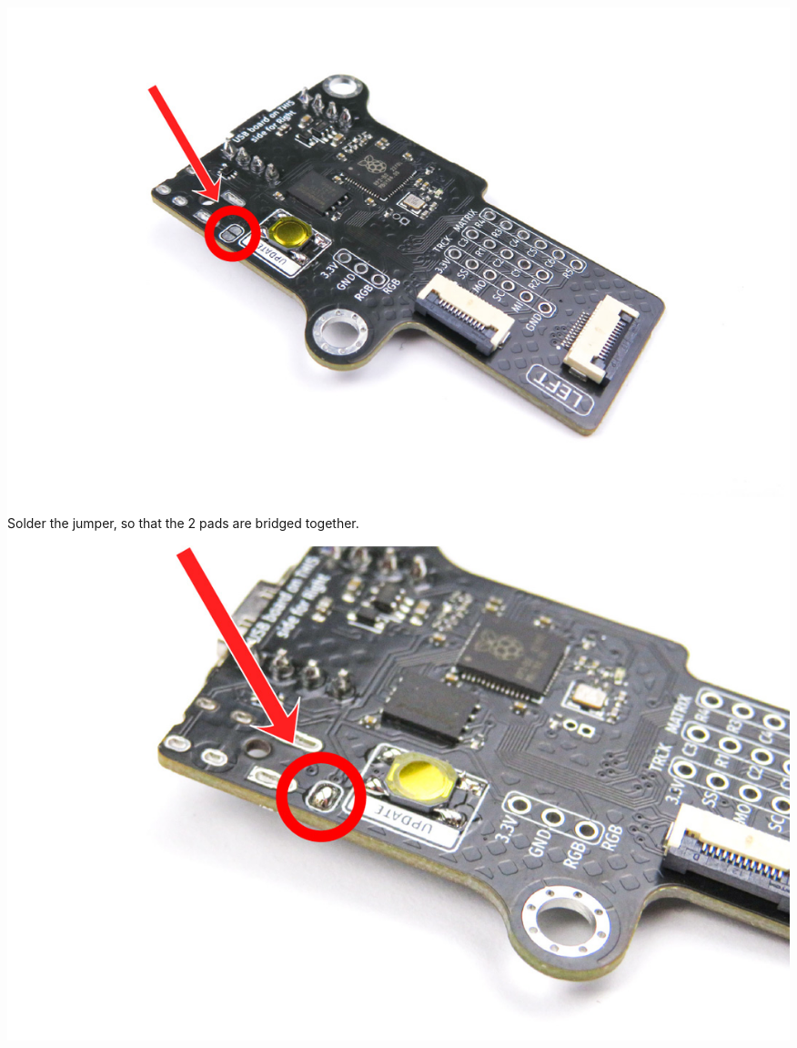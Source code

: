 ![](../assets/pics/guides/splinktegrated/16.jpg)

Solder the jumper, so that the 2 pads are bridged together.

![](../assets/pics/guides/splinktegrated/17.jpg)

